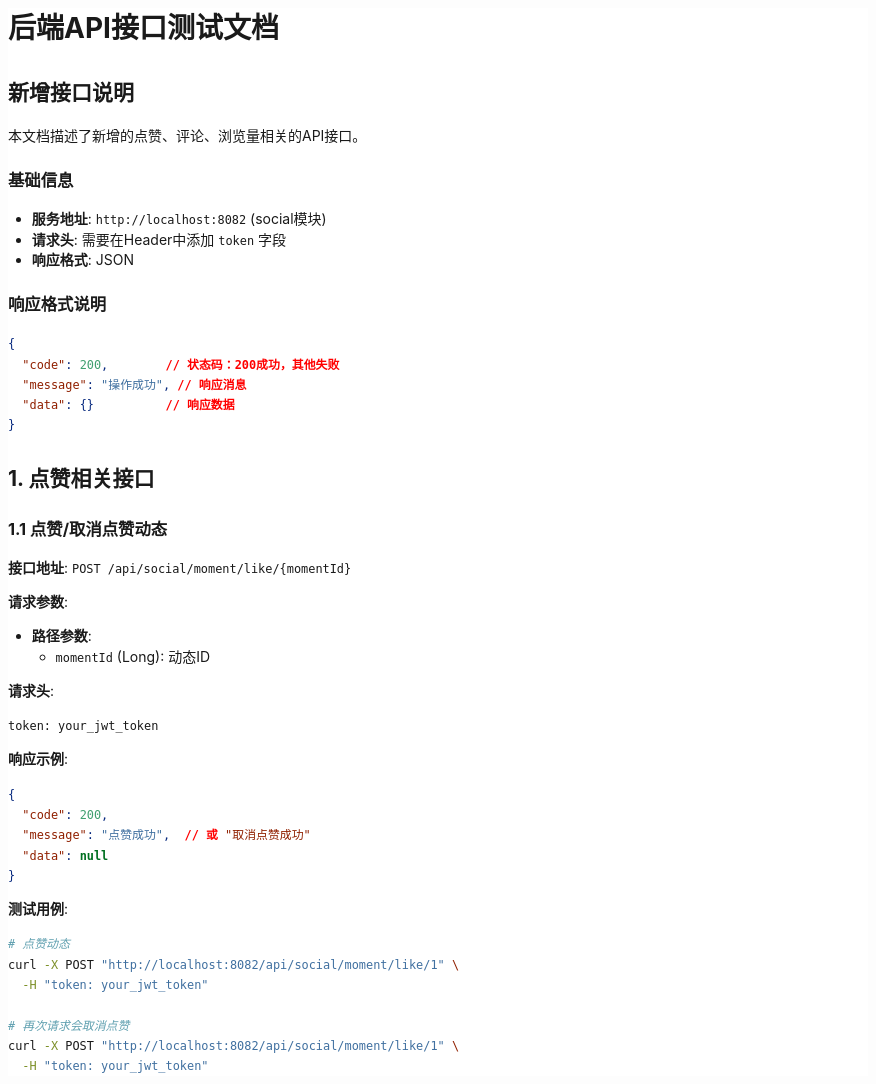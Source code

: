 # 后端API接口测试文档

## 新增接口说明

本文档描述了新增的点赞、评论、浏览量相关的API接口。

### 基础信息

- **服务地址**: `http://localhost:8082` (social模块)
- **请求头**: 需要在Header中添加 `token` 字段
- **响应格式**: JSON

### 响应格式说明

```json
{
  "code": 200,        // 状态码：200成功，其他失败
  "message": "操作成功", // 响应消息
  "data": {}          // 响应数据
}
```

## 1. 点赞相关接口

### 1.1 点赞/取消点赞动态

**接口地址**: `POST /api/social/moment/like/{momentId}`

**请求参数**:
- **路径参数**:
  - `momentId` (Long): 动态ID

**请求头**:
```
token: your_jwt_token
```

**响应示例**:
```json
{
  "code": 200,
  "message": "点赞成功",  // 或 "取消点赞成功"
  "data": null
}
```

**测试用例**:
```bash
# 点赞动态
curl -X POST "http://localhost:8082/api/social/moment/like/1" \
  -H "token: your_jwt_token"

# 再次请求会取消点赞
curl -X POST "http://localhost:8082/api/social/moment/like/1" \
  -H "token: your_jwt_token"
```
